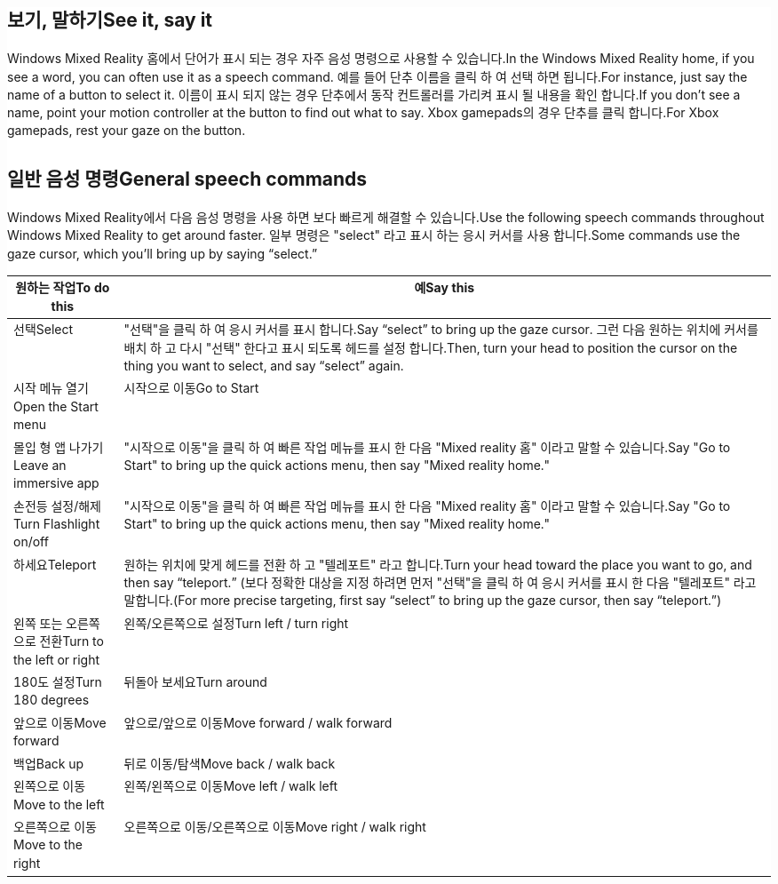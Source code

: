 ## <a name="see-it-say-it"></a><span data-ttu-id="1a1d4-115">보기, 말하기</span><span class="sxs-lookup"><span data-stu-id="1a1d4-115">See it, say it</span></span>

<span data-ttu-id="1a1d4-116">Windows Mixed Reality 홈에서 단어가 표시 되는 경우 자주 음성 명령으로 사용할 수 있습니다.</span><span class="sxs-lookup"><span data-stu-id="1a1d4-116">In the Windows Mixed Reality home, if you see a word, you can often use it as a speech command.</span></span> <span data-ttu-id="1a1d4-117">예를 들어 단추 이름을 클릭 하 여 선택 하면 됩니다.</span><span class="sxs-lookup"><span data-stu-id="1a1d4-117">For instance, just say the name of a button to select it.</span></span> <span data-ttu-id="1a1d4-118">이름이 표시 되지 않는 경우 단추에서 동작 컨트롤러를 가리켜 표시 될 내용을 확인 합니다.</span><span class="sxs-lookup"><span data-stu-id="1a1d4-118">If you don’t see a name, point your motion controller at the button to find out what to say.</span></span> <span data-ttu-id="1a1d4-119">Xbox gamepads의 경우 단추를 클릭 합니다.</span><span class="sxs-lookup"><span data-stu-id="1a1d4-119">For Xbox gamepads, rest your gaze on the button.</span></span>

## <a name="general-speech-commands"></a><span data-ttu-id="1a1d4-120">일반 음성 명령</span><span class="sxs-lookup"><span data-stu-id="1a1d4-120">General speech commands</span></span>

<span data-ttu-id="1a1d4-121">Windows Mixed Reality에서 다음 음성 명령을 사용 하면 보다 빠르게 해결할 수 있습니다.</span><span class="sxs-lookup"><span data-stu-id="1a1d4-121">Use the following speech commands throughout Windows Mixed Reality to get around faster.</span></span> <span data-ttu-id="1a1d4-122">일부 명령은 "select" 라고 표시 하는 응시 커서를 사용 합니다.</span><span class="sxs-lookup"><span data-stu-id="1a1d4-122">Some commands use the gaze cursor, which you’ll bring up by saying “select.”</span></span>

| <span data-ttu-id="1a1d4-123">원하는 작업</span><span class="sxs-lookup"><span data-stu-id="1a1d4-123">To do this</span></span> | <span data-ttu-id="1a1d4-124">예</span><span class="sxs-lookup"><span data-stu-id="1a1d4-124">Say this</span></span> |
| --- | --- |
| <span data-ttu-id="1a1d4-125">선택</span><span class="sxs-lookup"><span data-stu-id="1a1d4-125">Select</span></span> | <span data-ttu-id="1a1d4-126">"선택"을 클릭 하 여 응시 커서를 표시 합니다.</span><span class="sxs-lookup"><span data-stu-id="1a1d4-126">Say “select” to bring up the gaze cursor.</span></span> <span data-ttu-id="1a1d4-127">그런 다음 원하는 위치에 커서를 배치 하 고 다시 "선택" 한다고 표시 되도록 헤드를 설정 합니다.</span><span class="sxs-lookup"><span data-stu-id="1a1d4-127">Then, turn your head to position the cursor on the thing you want to select, and say “select” again.</span></span> |
| <span data-ttu-id="1a1d4-128">시작 메뉴 열기</span><span class="sxs-lookup"><span data-stu-id="1a1d4-128">Open the Start menu</span></span> | <span data-ttu-id="1a1d4-129">시작으로 이동</span><span class="sxs-lookup"><span data-stu-id="1a1d4-129">Go to Start</span></span> |
| <span data-ttu-id="1a1d4-130">몰입 형 앱 나가기</span><span class="sxs-lookup"><span data-stu-id="1a1d4-130">Leave an immersive app</span></span> | <span data-ttu-id="1a1d4-131">"시작으로 이동"을 클릭 하 여 빠른 작업 메뉴를 표시 한 다음 "Mixed reality 홈" 이라고 말할 수 있습니다.</span><span class="sxs-lookup"><span data-stu-id="1a1d4-131">Say "Go to Start" to bring up the quick actions menu, then say "Mixed reality home."</span></span> |
| <span data-ttu-id="1a1d4-132">손전등 설정/해제</span><span class="sxs-lookup"><span data-stu-id="1a1d4-132">Turn Flashlight on/off</span></span> | <span data-ttu-id="1a1d4-133">"시작으로 이동"을 클릭 하 여 빠른 작업 메뉴를 표시 한 다음 "Mixed reality 홈" 이라고 말할 수 있습니다.</span><span class="sxs-lookup"><span data-stu-id="1a1d4-133">Say "Go to Start" to bring up the quick actions menu, then say "Mixed reality home."</span></span> |
| <span data-ttu-id="1a1d4-134">하세요</span><span class="sxs-lookup"><span data-stu-id="1a1d4-134">Teleport</span></span> | <span data-ttu-id="1a1d4-135">원하는 위치에 맞게 헤드를 전환 하 고 "텔레포트" 라고 합니다.</span><span class="sxs-lookup"><span data-stu-id="1a1d4-135">Turn your head toward the place you want to go, and then say “teleport.”</span></span> <span data-ttu-id="1a1d4-136">(보다 정확한 대상을 지정 하려면 먼저 "선택"을 클릭 하 여 응시 커서를 표시 한 다음 "텔레포트" 라고 말합니다.</span><span class="sxs-lookup"><span data-stu-id="1a1d4-136">(For more precise targeting, first say “select” to bring up the gaze cursor, then say “teleport.”)</span></span> |
| <span data-ttu-id="1a1d4-137">왼쪽 또는 오른쪽으로 전환</span><span class="sxs-lookup"><span data-stu-id="1a1d4-137">Turn to the left or right</span></span> | <span data-ttu-id="1a1d4-138">왼쪽/오른쪽으로 설정</span><span class="sxs-lookup"><span data-stu-id="1a1d4-138">Turn left / turn right</span></span> |
| <span data-ttu-id="1a1d4-139">180도 설정</span><span class="sxs-lookup"><span data-stu-id="1a1d4-139">Turn 180 degrees</span></span> | <span data-ttu-id="1a1d4-140">뒤돌아 보세요</span><span class="sxs-lookup"><span data-stu-id="1a1d4-140">Turn around</span></span> |
| <span data-ttu-id="1a1d4-141">앞으로 이동</span><span class="sxs-lookup"><span data-stu-id="1a1d4-141">Move forward</span></span> | <span data-ttu-id="1a1d4-142">앞으로/앞으로 이동</span><span class="sxs-lookup"><span data-stu-id="1a1d4-142">Move forward / walk forward</span></span> |
| <span data-ttu-id="1a1d4-143">백업</span><span class="sxs-lookup"><span data-stu-id="1a1d4-143">Back up</span></span> | <span data-ttu-id="1a1d4-144">뒤로 이동/탐색</span><span class="sxs-lookup"><span data-stu-id="1a1d4-144">Move back / walk back</span></span> |
| <span data-ttu-id="1a1d4-145">왼쪽으로 이동</span><span class="sxs-lookup"><span data-stu-id="1a1d4-145">Move to the left</span></span> | <span data-ttu-id="1a1d4-146">왼쪽/왼쪽으로 이동</span><span class="sxs-lookup"><span data-stu-id="1a1d4-146">Move left / walk left</span></span> |
| <span data-ttu-id="1a1d4-147">오른쪽으로 이동</span><span class="sxs-lookup"><span data-stu-id="1a1d4-147">Move to the right</span></span> | <span data-ttu-id="1a1d4-148">오른쪽으로 이동/오른쪽으로 이동</span><span class="sxs-lookup"><span data-stu-id="1a1d4-148">Move right / walk right</span></span> |
